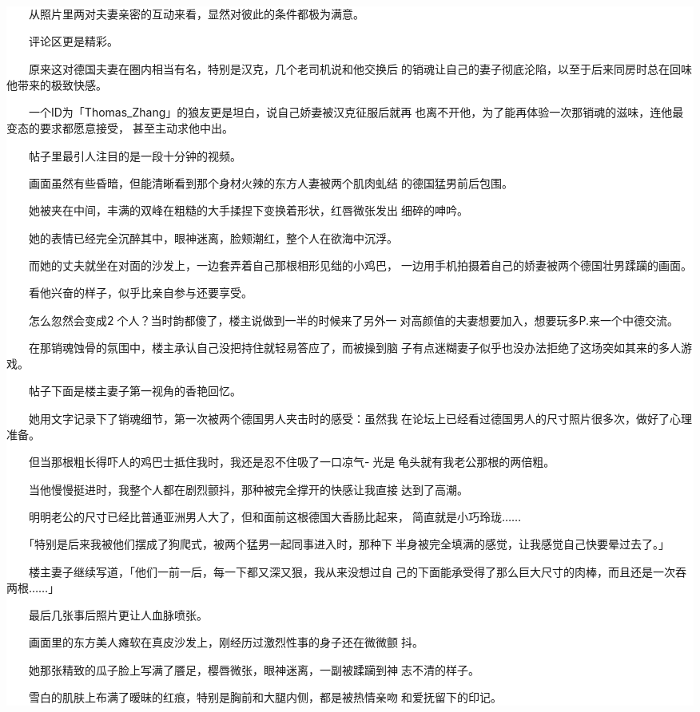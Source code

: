 　　从照片里两对夫妻亲密的互动来看，显然对彼此的条件都极为满意。

　　评论区更是精彩。

　　原来这对德国夫妻在圈内相当有名，特别是汉克，几个老司机说和他交换后
的销魂让自己的妻子彻底沦陷，以至于后来同房时总在回味他带来的极致快感。

　　一个ID为「Thomas_Zhang」的狼友更是坦白，说自己娇妻被汉克征服后就再
也离不开他，为了能再体验一次那销魂的滋味，连他最变态的要求都愿意接受，
甚至主动求他中出。

　　帖子里最引人注目的是一段十分钟的视频。

　　画面虽然有些昏暗，但能清晰看到那个身材火辣的东方人妻被两个肌肉虬结
的德国猛男前后包围。

　　她被夹在中间，丰满的双峰在粗糙的大手揉捏下变换着形状，红唇微张发出
细碎的呻吟。

　　她的表情已经完全沉醉其中，眼神迷离，脸颊潮红，整个人在欲海中沉浮。

　　而她的丈夫就坐在对面的沙发上，一边套弄着自己那根相形见绌的小鸡巴，
一边用手机拍摄着自己的娇妻被两个德国壮男蹂躏的画面。

　　看他兴奋的样子，似乎比亲自参与还要享受。

　　怎么忽然会变成2 个人？当时韵都傻了，楼主说做到一半的时候来了另外一
对高颜值的夫妻想要加入，想要玩多P.来一个中德交流。

　　在那销魂蚀骨的氛围中，楼主承认自己没把持住就轻易答应了，而被操到脑
子有点迷糊妻子似乎也没办法拒绝了这场突如其来的多人游戏。

　　帖子下面是楼主妻子第一视角的香艳回忆。

　　她用文字记录下了销魂细节，第一次被两个德国男人夹击时的感受：虽然我
在论坛上已经看过德国男人的尺寸照片很多次，做好了心理准备。

　　但当那根粗长得吓人的鸡巴士抵住我时，我还是忍不住吸了一口凉气- 光是
龟头就有我老公那根的两倍粗。

　　当他慢慢挺进时，我整个人都在剧烈颤抖，那种被完全撑开的快感让我直接
达到了高潮。

　　明明老公的尺寸已经比普通亚洲男人大了，但和面前这根德国大香肠比起来，
简直就是小巧玲珑……

　　「特别是后来我被他们摆成了狗爬式，被两个猛男一起同事进入时，那种下
半身被完全填满的感觉，让我感觉自己快要晕过去了。」

　　楼主妻子继续写道，「他们一前一后，每一下都又深又狠，我从来没想过自
己的下面能承受得了那么巨大尺寸的肉棒，而且还是一次吞两根……」

　　最后几张事后照片更让人血脉喷张。

　　画面里的东方美人瘫软在真皮沙发上，刚经历过激烈性事的身子还在微微颤
抖。

　　她那张精致的瓜子脸上写满了餍足，樱唇微张，眼神迷离，一副被蹂躏到神
志不清的样子。

　　雪白的肌肤上布满了暧昧的红痕，特别是胸前和大腿内侧，都是被热情亲吻
和爱抚留下的印记。
